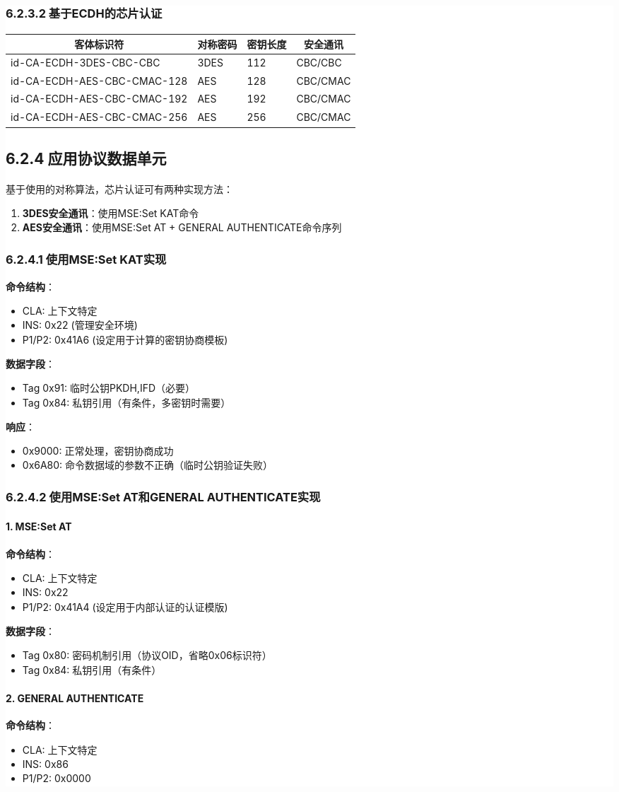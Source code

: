 ### 6.2.3.2 基于ECDH的芯片认证

| 客体标识符 | 对称密码 | 密钥长度 | 安全通讯 |
|-----------|---------|---------|----------|
| id-CA-ECDH-3DES-CBC-CBC | 3DES | 112 | CBC/CBC |
| id-CA-ECDH-AES-CBC-CMAC-128 | AES | 128 | CBC/CMAC |
| id-CA-ECDH-AES-CBC-CMAC-192 | AES | 192 | CBC/CMAC |
| id-CA-ECDH-AES-CBC-CMAC-256 | AES | 256 | CBC/CMAC |

## 6.2.4 应用协议数据单元

基于使用的对称算法，芯片认证可有两种实现方法：

1. **3DES安全通讯**：使用MSE:Set KAT命令
2. **AES安全通讯**：使用MSE:Set AT + GENERAL AUTHENTICATE命令序列

### 6.2.4.1 使用MSE:Set KAT实现

**命令结构**：
- CLA: 上下文特定
- INS: 0x22 (管理安全环境)
- P1/P2: 0x41A6 (设定用于计算的密钥协商模板)

**数据字段**：
- Tag 0x91: 临时公钥PKDH,IFD（必要）
- Tag 0x84: 私钥引用（有条件，多密钥时需要）

**响应**：
- 0x9000: 正常处理，密钥协商成功
- 0x6A80: 命令数据域的参数不正确（临时公钥验证失败）

### 6.2.4.2 使用MSE:Set AT和GENERAL AUTHENTICATE实现

#### 1. MSE:Set AT

**命令结构**：
- CLA: 上下文特定
- INS: 0x22
- P1/P2: 0x41A4 (设定用于内部认证的认证模版)

**数据字段**：
- Tag 0x80: 密码机制引用（协议OID，省略0x06标识符）
- Tag 0x84: 私钥引用（有条件）

#### 2. GENERAL AUTHENTICATE

**命令结构**：
- CLA: 上下文特定
- INS: 0x86
- P1/P2: 0x0000
